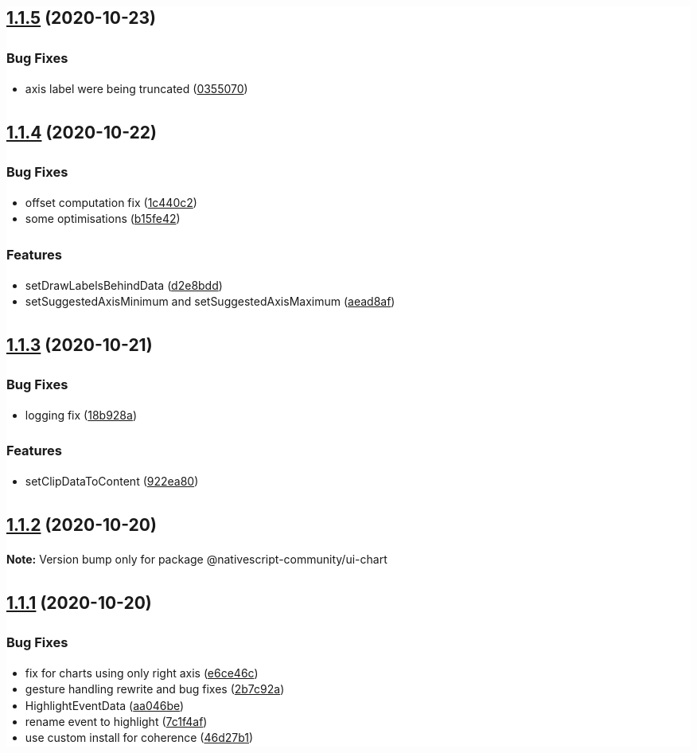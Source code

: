 ## [1.1.5](https://github.com/Akylas/nativescript-chart/compare/v1.1.4...v1.1.5) (2020-10-23)

### Bug Fixes

-   axis label were being truncated ([0355070](https://github.com/Akylas/nativescript-chart/commit/035507096825e8ba3b43fa93af6f4284cef55945))

## [1.1.4](https://github.com/Akylas/nativescript-chart/compare/v1.1.3...v1.1.4) (2020-10-22)

### Bug Fixes

-   offset computation fix ([1c440c2](https://github.com/Akylas/nativescript-chart/commit/1c440c2bf3d7918ad5d4f04b32ef68f7aeb782d0))
-   some optimisations ([b15fe42](https://github.com/Akylas/nativescript-chart/commit/b15fe42ea6b56c3c57f156a345ae6b96c5a414da))

### Features

-   setDrawLabelsBehindData ([d2e8bdd](https://github.com/Akylas/nativescript-chart/commit/d2e8bddfcb4e8d3aaeacc08b7ae0b7f43c98eb07))
-   setSuggestedAxisMinimum and setSuggestedAxisMaximum ([aead8af](https://github.com/Akylas/nativescript-chart/commit/aead8afafdb9e9826de0edc7e5755cf1797934c7))

## [1.1.3](https://github.com/Akylas/nativescript-chart/compare/v1.1.2...v1.1.3) (2020-10-21)

### Bug Fixes

-   logging fix ([18b928a](https://github.com/Akylas/nativescript-chart/commit/18b928adf47f3280fc90e830e0bb1b62e760a550))

### Features

-   setClipDataToContent ([922ea80](https://github.com/Akylas/nativescript-chart/commit/922ea801feba3f79bd7b3f8efe3601a371ffdcdf))

## [1.1.2](https://github.com/Akylas/nativescript-chart/compare/v1.1.1...v1.1.2) (2020-10-20)

**Note:** Version bump only for package @nativescript-community/ui-chart

## [1.1.1](https://github.com/Akylas/nativescript-chart/compare/v1.1.0...v1.1.1) (2020-10-20)

### Bug Fixes

-   fix for charts using only right axis ([e6ce46c](https://github.com/Akylas/nativescript-chart/commit/e6ce46c5c56bf526d8195648c2ac3273e70dbfe0))
-   gesture handling rewrite and bug fixes ([2b7c92a](https://github.com/Akylas/nativescript-chart/commit/2b7c92a1e805374878171610296d8e6dbc5d2570))
-   HighlightEventData ([aa046be](https://github.com/Akylas/nativescript-chart/commit/aa046be6e5459a76ea4385aaca37da6f3a6d2829))
-   rename event to highlight ([7c1f4af](https://github.com/Akylas/nativescript-chart/commit/7c1f4afce098fbec148198eafeeddd656e10a2f0))
-   use custom install for coherence ([46d27b1](https://github.com/Akylas/nativescript-chart/commit/46d27b171cc926eca01fb596347adf6e91b259c8))
